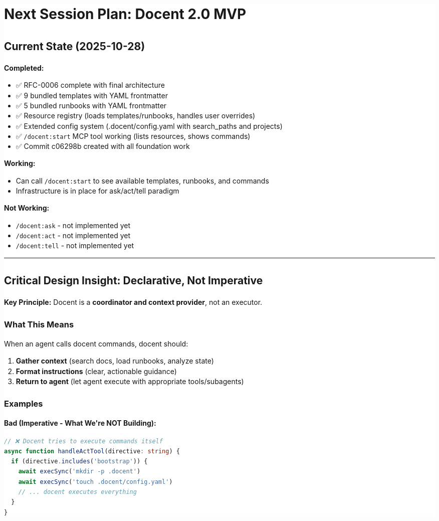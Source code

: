 # Next Session Plan: Docent 2.0 MVP

## Current State (2025-10-28)

**Completed:**

- ✅ RFC-0006 complete with final architecture
- ✅ 9 bundled templates with YAML frontmatter
- ✅ 5 bundled runbooks with YAML frontmatter
- ✅ Resource registry (loads templates/runbooks, handles user overrides)
- ✅ Extended config system (.docent/config.yaml with search_paths and projects)
- ✅ `/docent:start` MCP tool working (lists resources, shows commands)
- ✅ Commit c06298b created with all foundation work

**Working:**

- Can call `/docent:start` to see available templates, runbooks, and commands
- Infrastructure is in place for ask/act/tell paradigm

**Not Working:**

- `/docent:ask` - not implemented yet
- `/docent:act` - not implemented yet
- `/docent:tell` - not implemented yet

---

## Critical Design Insight: Declarative, Not Imperative

**Key Principle:** Docent is a **coordinator and context provider**, not an executor.

### What This Means

When an agent calls docent commands, docent should:

1. **Gather context** (search docs, load runbooks, analyze state)
2. **Format instructions** (clear, actionable guidance)
3. **Return to agent** (let agent execute with appropriate tools/subagents)

### Examples

**Bad (Imperative - What We're NOT Building):**

```typescript
// ❌ Docent tries to execute commands itself
async function handleActTool(directive: string) {
  if (directive.includes('bootstrap')) {
    await execSync('mkdir -p .docent')
    await execSync('touch .docent/config.yaml')
    // ... docent executes everything
  }
}
```

